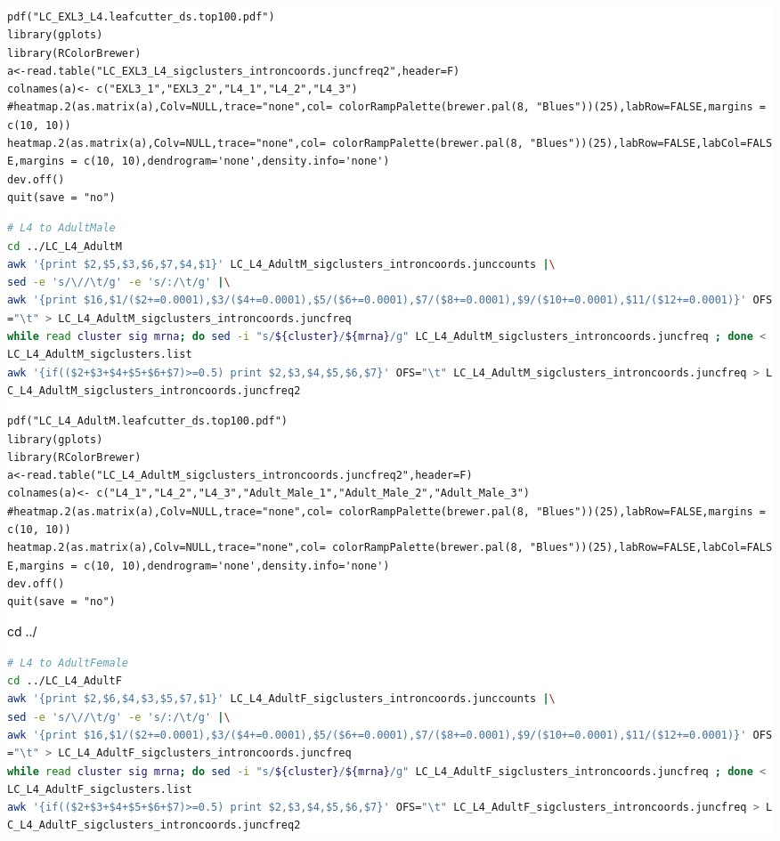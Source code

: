```R-3.5.0
pdf("LC_EXL3_L4.leafcutter_ds.top100.pdf")
library(gplots)
library(RColorBrewer)
a<-read.table("LC_EXL3_L4_sigclusters_introncoords.juncfreq2",header=F)
colnames(a)<- c("EXL3_1","EXL3_2","L4_1","L4_2","L4_3")
#heatmap.2(as.matrix(a),Colv=NULL,trace="none",col= colorRampPalette(brewer.pal(8, "Blues"))(25),labRow=FALSE,margins = c(10, 10))
heatmap.2(as.matrix(a),Colv=NULL,trace="none",col= colorRampPalette(brewer.pal(8, "Blues"))(25),labRow=FALSE,labCol=FALSE,margins = c(10, 10),dendrogram='none',density.info='none')
dev.off()
quit(save = "no")
```



```bash
# L4 to AdultMale
cd ../LC_L4_AdultM
awk '{print $2,$5,$3,$6,$7,$4,$1}' LC_L4_AdultM_sigclusters_introncoords.junccounts |\
sed -e 's/\//\t/g' -e 's/:/\t/g' |\
awk '{print $16,$1/($2+=0.0001),$3/($4+=0.0001),$5/($6+=0.0001),$7/($8+=0.0001),$9/($10+=0.0001),$11/($12+=0.0001)}' OFS="\t" > LC_L4_AdultM_sigclusters_introncoords.juncfreq
while read cluster sig mrna; do sed -i "s/${cluster}/${mrna}/g" LC_L4_AdultM_sigclusters_introncoords.juncfreq ; done < LC_L4_AdultM_sigclusters.list
awk '{if(($2+$3+$4+$5+$6+$7)>=0.5) print $2,$3,$4,$5,$6,$7}' OFS="\t" LC_L4_AdultM_sigclusters_introncoords.juncfreq > LC_L4_AdultM_sigclusters_introncoords.juncfreq2
```

```R-3.5.0
pdf("LC_L4_AdultM.leafcutter_ds.top100.pdf")
library(gplots)
library(RColorBrewer)
a<-read.table("LC_L4_AdultM_sigclusters_introncoords.juncfreq2",header=F)
colnames(a)<- c("L4_1","L4_2","L4_3","Adult_Male_1","Adult_Male_2","Adult_Male_3")
#heatmap.2(as.matrix(a),Colv=NULL,trace="none",col= colorRampPalette(brewer.pal(8, "Blues"))(25),labRow=FALSE,margins = c(10, 10))
heatmap.2(as.matrix(a),Colv=NULL,trace="none",col= colorRampPalette(brewer.pal(8, "Blues"))(25),labRow=FALSE,labCol=FALSE,margins = c(10, 10),dendrogram='none',density.info='none')
dev.off()
quit(save = "no")
```
cd ../



```bash
# L4 to AdultFemale
cd ../LC_L4_AdultF
awk '{print $2,$6,$4,$3,$5,$7,$1}' LC_L4_AdultF_sigclusters_introncoords.junccounts |\
sed -e 's/\//\t/g' -e 's/:/\t/g' |\
awk '{print $16,$1/($2+=0.0001),$3/($4+=0.0001),$5/($6+=0.0001),$7/($8+=0.0001),$9/($10+=0.0001),$11/($12+=0.0001)}' OFS="\t" > LC_L4_AdultF_sigclusters_introncoords.juncfreq
while read cluster sig mrna; do sed -i "s/${cluster}/${mrna}/g" LC_L4_AdultF_sigclusters_introncoords.juncfreq ; done < LC_L4_AdultF_sigclusters.list
awk '{if(($2+$3+$4+$5+$6+$7)>=0.5) print $2,$3,$4,$5,$6,$7}' OFS="\t" LC_L4_AdultF_sigclusters_introncoords.juncfreq > LC_L4_AdultF_sigclusters_introncoords.juncfreq2
```
